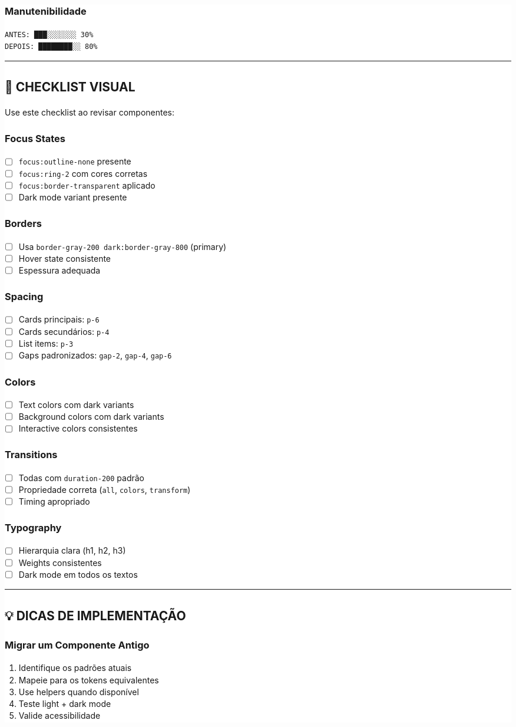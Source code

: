 ### Manutenibilidade
```
ANTES: ███░░░░░░░ 30%
DEPOIS: ████████░░ 80%
```

---

## 🎯 CHECKLIST VISUAL

Use este checklist ao revisar componentes:

### Focus States
- [ ] `focus:outline-none` presente
- [ ] `focus:ring-2` com cores corretas
- [ ] `focus:border-transparent` aplicado
- [ ] Dark mode variant presente

### Borders
- [ ] Usa `border-gray-200 dark:border-gray-800` (primary)
- [ ] Hover state consistente
- [ ] Espessura adequada

### Spacing
- [ ] Cards principais: `p-6`
- [ ] Cards secundários: `p-4`
- [ ] List items: `p-3`
- [ ] Gaps padronizados: `gap-2`, `gap-4`, `gap-6`

### Colors
- [ ] Text colors com dark variants
- [ ] Background colors com dark variants
- [ ] Interactive colors consistentes

### Transitions
- [ ] Todas com `duration-200` padrão
- [ ] Propriedade correta (`all`, `colors`, `transform`)
- [ ] Timing apropriado

### Typography
- [ ] Hierarquia clara (h1, h2, h3)
- [ ] Weights consistentes
- [ ] Dark mode em todos os textos

---

## 💡 DICAS DE IMPLEMENTAÇÃO

### Migrar um Componente Antigo
1. Identifique os padrões atuais
2. Mapeie para os tokens equivalentes
3. Use helpers quando disponível
4. Teste light + dark mode
5. Valide acessibilidade
